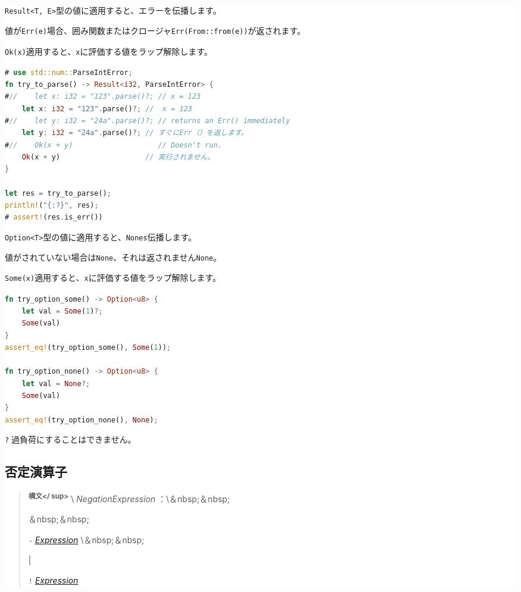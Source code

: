 `Result<T, E>`型の値に適用すると、エラーを伝播します。

値が`Err(e)`場合、囲み関数またはクロージャ`Err(From::from(e))`が返されます。

`Ok(x)`適用すると、`x`に評価する値をラップ解除します。

```rust
# use std::num::ParseIntError;
fn try_to_parse() -> Result<i32, ParseIntError> {
#//    let x: i32 = "123".parse()?; // x = 123
    let x: i32 = "123".parse()?; //  x = 123
#//    let y: i32 = "24a".parse()?; // returns an Err() immediately
    let y: i32 = "24a".parse()?; // すぐにErr（）を返します。
#//    Ok(x + y)                    // Doesn't run.
    Ok(x + y)                    // 実行されません。
}

let res = try_to_parse();
println!("{:?}", res);
# assert!(res.is_err())
```


`Option<T>`型の値に適用すると、`Nones`伝播します。

値がされていない場合は`None`、それは返されません`None`。

`Some(x)`適用すると、`x`に評価する値をラップ解除します。

```rust
fn try_option_some() -> Option<u8> {
    let val = Some(1)?;
    Some(val)
}
assert_eq!(try_option_some(), Some(1));

fn try_option_none() -> Option<u8> {
    let val = None?;
    Some(val)
}
assert_eq!(try_option_none(), None);
```

`?` 
過負荷にすることはできません。

##  否定演算子

> 
> **<sup>構文</ sup>** \  _NegationExpression_ ：\＆nbsp;＆nbsp;
> 
> ＆nbsp;＆nbsp;
> 
> `-` [_Expression_] \＆nbsp;＆nbsp;
> 
> |
> 
> `!` [_Expression_]


[float-int]: https://github.com/rust-lang/rust/issues/10184
 [float-float]: https://github.com/rust-lang/rust/issues/15536
[place expression]: expressions.html#place-expressions-and-value-expressions
 [value expression]: expressions.html#place-expressions-and-value-expressions
 [temporary value]: expressions.html#temporary-lifetimes
 [float-int]: https://github.com/rust-lang/rust/issues/10184
 [float-float]: https://github.com/rust-lang/rust/issues/15536
 [`unit` type]: types.html#tuple-types
[_BorrowExpression_]: #borrow-operators
 [_DereferenceExpression_]: #the-dereference-operator
 [_ErrorPropagationExpression_]: #the-question-mark-operator
 [_NegationExpression_]: #negation-operators
 [_ArithmeticOrLogicalExpression_]: #arithmetic-and-logical-binary-operators
 [_ComparisonExpression_]: #comparison-operators
 [_LazyBooleanExpression_]: #lazy-boolean-operators
 [_TypeCastExpression_]: #type-cast-expressions
 [_AssignmentExpression_]: #assignment-expressions
 [_CompoundAssignmentExpression_]: #compound-assignment-expressions
[_Expression_]: expressions.html
 [_PathInExpression_]: paths.html